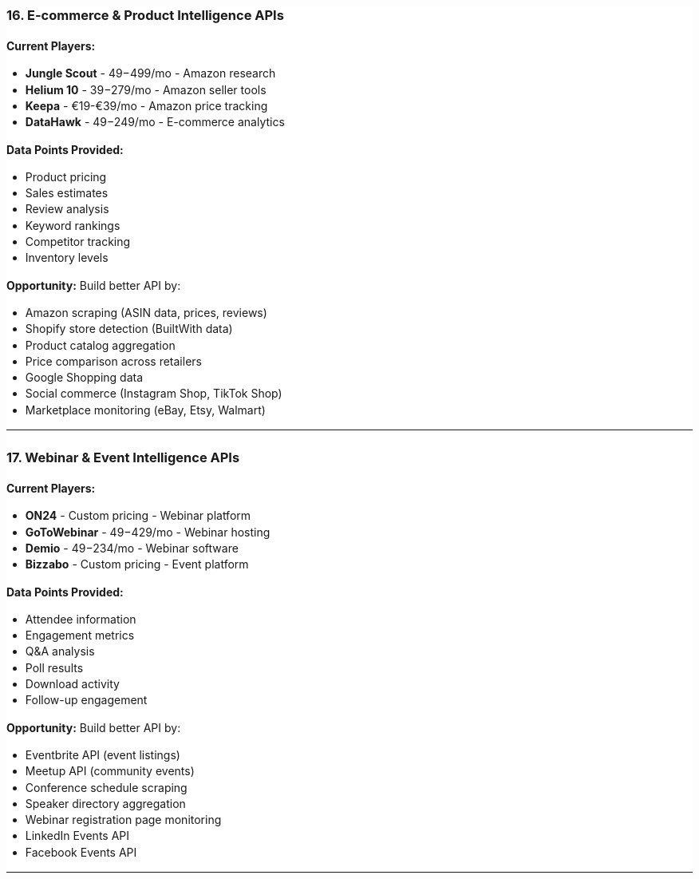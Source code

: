 
### 16. E-commerce & Product Intelligence APIs

**Current Players:**
- **Jungle Scout** - $49-$499/mo - Amazon research
- **Helium 10** - $39-$279/mo - Amazon seller tools
- **Keepa** - €19-€39/mo - Amazon price tracking
- **DataHawk** - $49-$249/mo - E-commerce analytics

**Data Points Provided:**
- Product pricing
- Sales estimates
- Review analysis
- Keyword rankings
- Competitor tracking
- Inventory levels

**Opportunity:** Build better API by:
- Amazon scraping (ASIN data, prices, reviews)
- Shopify store detection (BuiltWith data)
- Product catalog aggregation
- Price comparison across retailers
- Google Shopping data
- Social commerce (Instagram Shop, TikTok Shop)
- Marketplace monitoring (eBay, Etsy, Walmart)

---

### 17. Webinar & Event Intelligence APIs

**Current Players:**
- **ON24** - Custom pricing - Webinar platform
- **GoToWebinar** - $49-$429/mo - Webinar hosting
- **Demio** - $49-$234/mo - Webinar software
- **Bizzabo** - Custom pricing - Event platform

**Data Points Provided:**
- Attendee information
- Engagement metrics
- Q&A analysis
- Poll results
- Download activity
- Follow-up engagement

**Opportunity:** Build better API by:
- Eventbrite API (event listings)
- Meetup API (community events)
- Conference schedule scraping
- Speaker directory aggregation
- Webinar registration page monitoring
- LinkedIn Events API
- Facebook Events API

---
